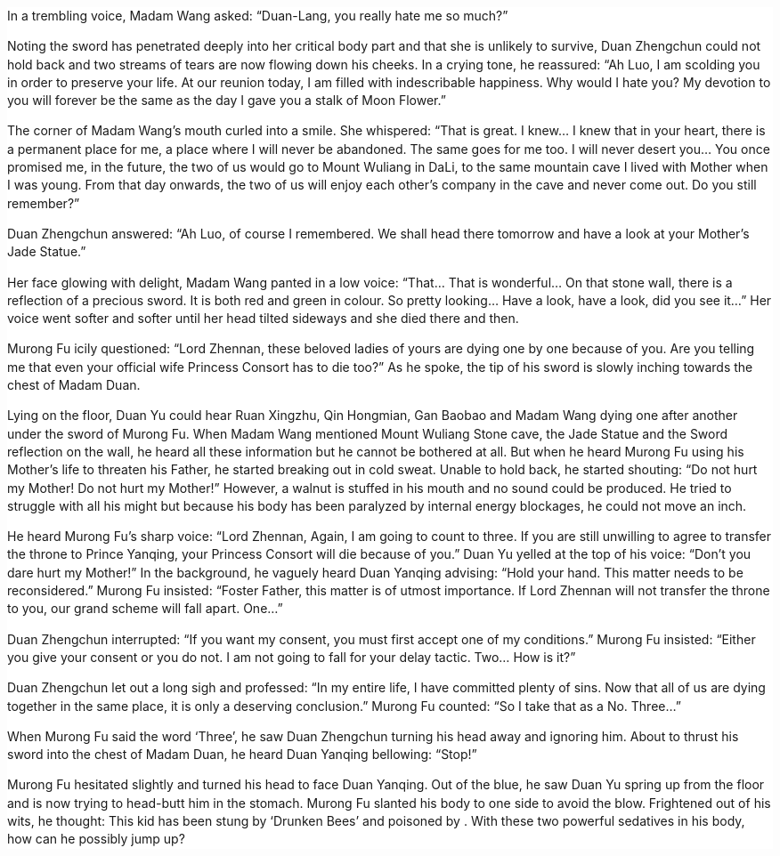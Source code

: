 In a trembling voice, Madam Wang asked: “Duan-Lang, you really hate me so much?”

Noting the sword has penetrated deeply into her critical body part and that she is unlikely to survive, Duan Zhengchun could not hold back and two streams of tears are now flowing down his cheeks. In a crying tone, he reassured: “Ah Luo, I am scolding you in order to preserve your life. At our reunion today, I am filled with indescribable happiness. Why would I hate you? My devotion to you will forever be the same as the day I gave you a stalk of Moon Flower.”

The corner of Madam Wang’s mouth curled into a smile. She whispered: “That is great. I knew… I knew that in your heart, there is a permanent place for me, a place where I will never be abandoned. The same goes for me too. I will never desert you… You once promised me, in the future, the two of us would go to Mount Wuliang in DaLi, to the same mountain cave I lived with Mother when I was young. From that day onwards, the two of us will enjoy each other’s company in the cave and never come out. Do you still remember?”

Duan Zhengchun answered: “Ah Luo, of course I remembered. We shall head there tomorrow and have a look at your Mother’s Jade Statue.”

Her face glowing with delight, Madam Wang panted in a low voice: “That… That is wonderful… On that stone wall, there is a reflection of a precious sword. It is both red and green in colour. So pretty looking… Have a look, have a look, did you see it…” Her voice went softer and softer until her head tilted sideways and she died there and then.

Murong Fu icily questioned: “Lord Zhennan, these beloved ladies of yours are dying one by one because of you. Are you telling me that even your official wife Princess Consort has to die too?” As he spoke, the tip of his sword is slowly inching towards the chest of Madam Duan.

Lying on the floor, Duan Yu could hear Ruan Xingzhu, Qin Hongmian, Gan Baobao and Madam Wang dying one after another under the sword of Murong Fu. When Madam Wang mentioned Mount Wuliang Stone cave, the Jade Statue and the Sword reflection on the wall, he heard all these information but he cannot be bothered at all. But when he heard Murong Fu using his Mother’s life to threaten his Father, he started breaking out in cold sweat. Unable to hold back, he started shouting: “Do not hurt my Mother! Do not hurt my Mother!” However, a walnut is stuffed in his mouth and no sound could be produced. He tried to struggle with all his might but because his body has been paralyzed by internal energy blockages, he could not move an inch.

He heard Murong Fu’s sharp voice: “Lord Zhennan, Again, I am going to count to three. If you are still unwilling to agree to transfer the throne to Prince Yanqing, your Princess Consort will die because of you.” Duan Yu yelled at the top of his voice: “Don’t you dare hurt my Mother!” In the background, he vaguely heard Duan Yanqing advising: “Hold your hand. This matter needs to be reconsidered.” Murong Fu insisted: “Foster Father, this matter is of utmost importance. If Lord Zhennan will not transfer the throne to you, our grand scheme will fall apart. One…”

Duan Zhengchun interrupted: “If you want my consent, you must first accept one of my conditions.” Murong Fu insisted: “Either you give your consent or you do not. I am not going to fall for your delay tactic. Two… How is it?”

Duan Zhengchun let out a long sigh and professed: “In my entire life, I have committed plenty of sins. Now that all of us are dying together in the same place, it is only a deserving conclusion.” Murong Fu counted: “So I take that as a No. Three…”

When Murong Fu said the word ‘Three’, he saw Duan Zhengchun turning his head away and ignoring him. About to thrust his sword into the chest of Madam Duan, he heard Duan Yanqing bellowing: “Stop!”

Murong Fu hesitated slightly and turned his head to face Duan Yanqing. Out of the blue, he saw Duan Yu spring up from the floor and is now trying to head-butt him in the stomach. Murong Fu slanted his body to one side to avoid the blow. Frightened out of his wits, he thought: This kid has been stung by ‘Drunken Bees’ and poisoned by . With these two powerful sedatives in his body, how can he possibly jump up?
